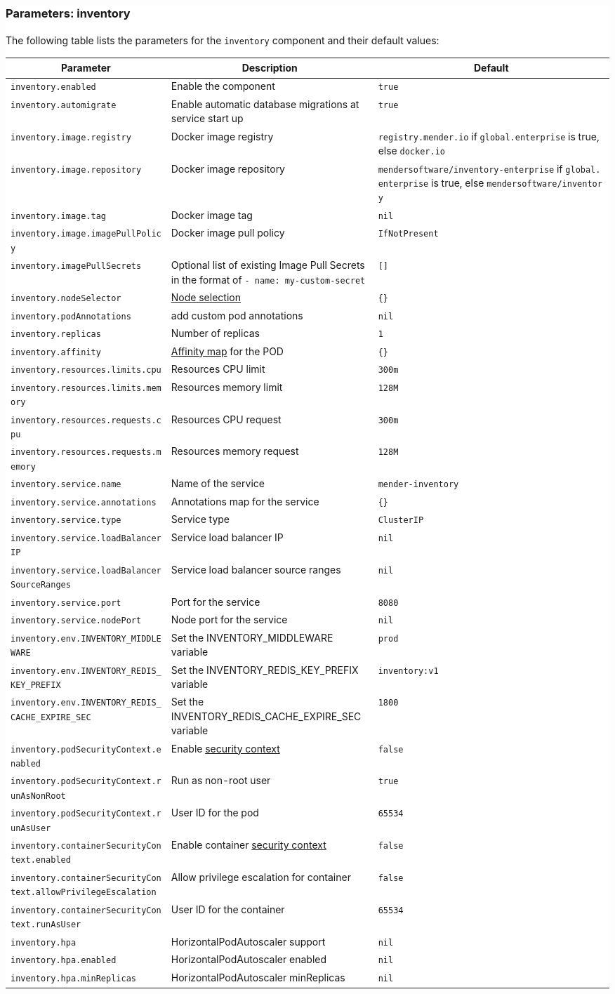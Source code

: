 ### Parameters: inventory

The following table lists the parameters for the `inventory` component and their default values:

| Parameter | Description | Default |
| -------------------------------------------------- | --------------------------------------------------------------------------------------------------------------------------------------------------------- | -------------------------------------------------------- |
| `inventory.enabled` | Enable the component | `true` |
| `inventory.automigrate` | Enable automatic database migrations at service start up | `true` |
| `inventory.image.registry` | Docker image registry | `registry.mender.io` if `global.enterprise` is true, else `docker.io` |
| `inventory.image.repository` | Docker image repository | `mendersoftware/inventory-enterprise` if `global.enterprise` is true, else `mendersoftware/inventory` |
| `inventory.image.tag` | Docker image tag | `nil` |
| `inventory.image.imagePullPolicy` | Docker image pull policy | `IfNotPresent` |
| `inventory.imagePullSecrets` | Optional list of existing Image Pull Secrets in the format of `- name: my-custom-secret` | `[]` |
| `inventory.nodeSelector` | [Node selection](https://kubernetes.io/docs/concepts/scheduling-eviction/assign-pod-node/#nodeselector) | `{}` |
| `inventory.podAnnotations` | add custom pod annotations | `nil` |
| `inventory.replicas` | Number of replicas | `1` |
| `inventory.affinity` | [Affinity map](https://kubernetes.io/docs/concepts/configuration/assign-pod-node/#affinity-and-anti-affinity) for the POD | `{}` |
| `inventory.resources.limits.cpu` | Resources CPU limit | `300m` |
| `inventory.resources.limits.memory` | Resources memory limit | `128M` |
| `inventory.resources.requests.cpu` | Resources CPU request | `300m` |
| `inventory.resources.requests.memory` | Resources memory request | `128M` |
| `inventory.service.name` | Name of the service | `mender-inventory` |
| `inventory.service.annotations` | Annotations map for the service | `{}` |
| `inventory.service.type` | Service type | `ClusterIP` |
| `inventory.service.loadBalancerIP` | Service load balancer IP | `nil` |
| `inventory.service.loadBalancerSourceRanges` | Service load balancer source ranges | `nil` |
| `inventory.service.port` | Port for the service | `8080` |
| `inventory.service.nodePort` | Node port for the service | `nil` |
| `inventory.env.INVENTORY_MIDDLEWARE` | Set the INVENTORY_MIDDLEWARE variable | `prod` |
| `inventory.env.INVENTORY_REDIS_KEY_PREFIX` | Set the INVENTORY_REDIS_KEY_PREFIX variable | `inventory:v1` |
| `inventory.env.INVENTORY_REDIS_CACHE_EXPIRE_SEC` | Set the INVENTORY_REDIS_CACHE_EXPIRE_SEC variable | `1800` |
| `inventory.podSecurityContext.enabled` | Enable [security context](https://kubernetes.io/docs/tasks/configure-pod-container/security-context/) | `false` |
| `inventory.podSecurityContext.runAsNonRoot` | Run as non-root user | `true` |
| `inventory.podSecurityContext.runAsUser` | User ID for the pod | `65534` |
| `inventory.containerSecurityContext.enabled` | Enable container [security context](https://kubernetes.io/docs/tasks/configure-pod-container/security-context/) | `false` |
| `inventory.containerSecurityContext.allowPrivilegeEscalation` | Allow privilege escalation for container | `false` |
| `inventory.containerSecurityContext.runAsUser` | User ID for the container | `65534` |
| `inventory.hpa` | HorizontalPodAutoscaler support | `nil` |
| `inventory.hpa.enabled` | HorizontalPodAutoscaler enabled | `nil` |
| `inventory.hpa.minReplicas` | HorizontalPodAutoscaler minReplicas | `nil` |